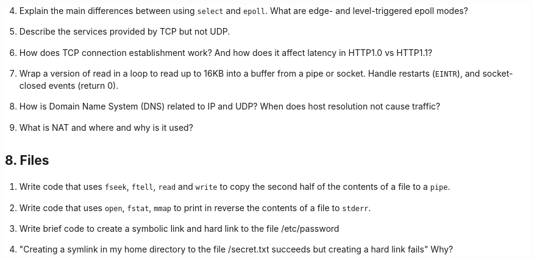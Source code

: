 4.	Explain the main differences between using `select` and `epoll`. What are edge- and level-triggered epoll modes?
```

```

5.	Describe the services provided by TCP but not UDP. 
```

```

6.	How does TCP connection establishment work? And how does it affect latency in HTTP1.0 vs HTTP1.1?
```

```

7.	Wrap a version of read in a loop to read up to 16KB into a buffer from a pipe or socket. Handle restarts (`EINTR`), and socket-closed events (return 0).
```

```

8.	How is Domain Name System (DNS) related to IP and UDP? When does host resolution not cause traffic?
```

```

9.	What is NAT and where and why is it used? 
```

```

## 8. Files 

1.	Write code that uses `fseek`, `ftell`, `read` and `write` to copy the second half of the contents of a file to a `pipe`.
```

```

2.	Write code that uses `open`, `fstat`, `mmap` to print in reverse the contents of a file to `stderr`.
```

```

3.	Write brief code to create a symbolic link and hard link to the file /etc/password
```

```

4.	"Creating a symlink in my home directory to the file /secret.txt succeeds but creating a hard link fails" Why? 
```

```
